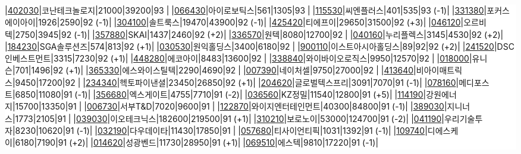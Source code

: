 |[402030](https://finance.daum.net/quotes/A402030)|코난테크놀로지|21000|39200|93 |
|[066430](https://finance.daum.net/quotes/A066430)|아이로보틱스|561|1305|93 |
|[115530](https://finance.daum.net/quotes/A115530)|씨엔플러스|401|535|93 (-1)|
|[331380](https://finance.daum.net/quotes/A331380)|포커스에이아이|1926|2590|92 (-1)|
|[304100](https://finance.daum.net/quotes/A304100)|솔트룩스|19470|43900|92 (-1)|
|[425420](https://finance.daum.net/quotes/A425420)|티에프이|29650|31500|92 (+3)|
|[046120](https://finance.daum.net/quotes/A046120)|오르비텍|2750|3945|92 (-1)|
|[357880](https://finance.daum.net/quotes/A357880)|SKAI|1437|2460|92 (+2)|
|[336570](https://finance.daum.net/quotes/A336570)|원텍|8080|12700|92 |
|[040160](https://finance.daum.net/quotes/A040160)|누리플렉스|3145|4530|92 (+2)|
|[184230](https://finance.daum.net/quotes/A184230)|SGA솔루션즈|574|813|92 (+1)|
|[030530](https://finance.daum.net/quotes/A030530)|원익홀딩스|3400|6180|92 |
|[900110](https://finance.daum.net/quotes/A900110)|이스트아시아홀딩스|89|92|92 (+2)|
|[241520](https://finance.daum.net/quotes/A241520)|DSC인베스트먼트|3315|7230|92 (+1)|
|[448280](https://finance.daum.net/quotes/A448280)|에코아이|8483|13600|92 |
|[338840](https://finance.daum.net/quotes/A338840)|와이바이오로직스|9950|12570|92 |
|[018000](https://finance.daum.net/quotes/A018000)|유니슨|701|1496|92 (+1)|
|[365330](https://finance.daum.net/quotes/A365330)|에스와이스틸텍|2290|4690|92 |
|[007390](https://finance.daum.net/quotes/A007390)|네이처셀|9750|27000|92 |
|[413640](https://finance.daum.net/quotes/A413640)|비아이매트릭스|9450|17200|92 |
|[234340](https://finance.daum.net/quotes/A234340)|헥토파이낸셜|23450|26850|92 (+1)|
|[204620](https://finance.daum.net/quotes/A204620)|글로벌텍스프리|3091|7070|91 (-1)|
|[078160](https://finance.daum.net/quotes/A078160)|메디포스트|6850|11080|91 (-1)|
|[356680](https://finance.daum.net/quotes/A356680)|엑스게이트|4755|7710|91 (-2)|
|[036560](https://finance.daum.net/quotes/A036560)|KZ정밀|11540|12800|91 (+5)|
|[114190](https://finance.daum.net/quotes/A114190)|강원에너지|15700|13350|91 |
|[006730](https://finance.daum.net/quotes/A006730)|서부T&D|7020|9600|91 |
|[122870](https://finance.daum.net/quotes/A122870)|와이지엔터테인먼트|40300|84800|91 (-1)|
|[389030](https://finance.daum.net/quotes/A389030)|지니너스|1773|2105|91 |
|[039030](https://finance.daum.net/quotes/A039030)|이오테크닉스|182600|219500|91 (+1)|
|[310210](https://finance.daum.net/quotes/A310210)|보로노이|53000|124700|91 (-2)|
|[041190](https://finance.daum.net/quotes/A041190)|우리기술투자|8230|10620|91 (-1)|
|[032190](https://finance.daum.net/quotes/A032190)|다우데이타|11430|17850|91 |
|[057680](https://finance.daum.net/quotes/A057680)|티사이언티픽|1031|1392|91 (-1)|
|[109740](https://finance.daum.net/quotes/A109740)|디에스케이|6180|7190|91 (+2)|
|[014620](https://finance.daum.net/quotes/A014620)|성광벤드|11730|28950|91 (+1)|
|[069510](https://finance.daum.net/quotes/A069510)|에스텍|9810|17220|91 (-1)|